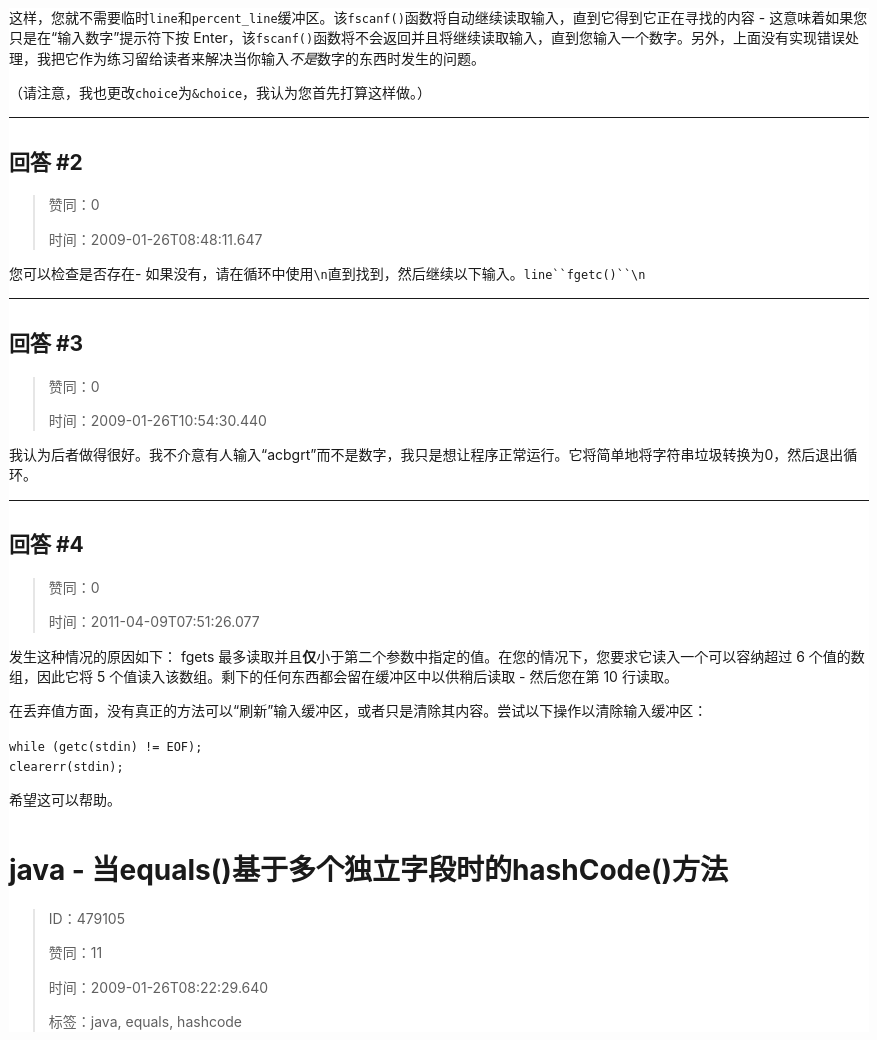 这样，您就不需要临时`line`和`percent_line`缓冲区。该`fscanf()`函数将自动继续读取输入，直到它得到它正在寻找的内容 - 这意味着如果您只是在“输入数字”提示符下按 Enter，该`fscanf()`函数将不会返回并且将继续读取输入，直到您输入一个数字。另外，上面没有实现错误处理，我把它作为练习留给读者来解决当你输入*不是*数字的东西时发生的问题。

（请注意，我也更改`choice`为`&choice`，我认为您首先打算这样做。）

* * *

## 回答 #2

> 赞同：0
> 
> 时间：2009-01-26T08:48:11.647

您可以检查是否存在- 如果没有，请在循环中使用`\n`直到找到，然后继续以下输入。`line``fgetc()``\n`

* * *

## 回答 #3

> 赞同：0
> 
> 时间：2009-01-26T10:54:30.440

我认为后者做得很好。我不介意有人输入“acbgrt”而不是数字，我只是想让程序正常运行。它将简单地将字符串垃圾转换为0，然后退出循环。

* * *

## 回答 #4

> 赞同：0
> 
> 时间：2011-04-09T07:51:26.077

发生这种情况的原因如下： fgets 最多读取并且**仅**小于第二个参数中指定的值。在您的情况下，您要求它读入一个可以容纳超过 6 个值的数组，因此它将 5 个值读入该数组。剩下的任何东西都会留在缓冲区中以供稍后读取 - 然后您在第 10 行读取。

在丢弃值方面，没有真正的方法可以“刷新”输入缓冲区，或者只是清除其内容。尝试以下操作以清除输入缓冲区：

```
while (getc(stdin) != EOF);
clearerr(stdin); 
```

希望这可以帮助。

# java - 当equals()基于多个独立字段时的hashCode()方法

> ID：479105
> 
> 赞同：11
> 
> 时间：2009-01-26T08:22:29.640
> 
> 标签：java, equals, hashcode
